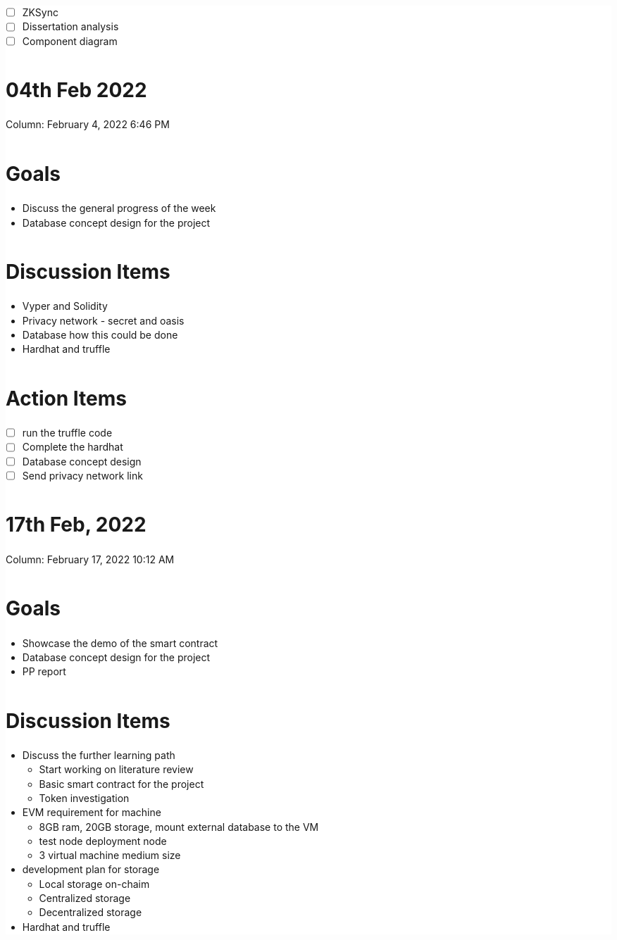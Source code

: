 - [ ]  ZKSync
- [ ]  Dissertation analysis
- [ ]  Component diagram

# 04th Feb 2022

Column: February 4, 2022 6:46 PM

# Goals

- Discuss the general progress of the week
- Database concept design for the project

# Discussion Items

- Vyper and Solidity
- Privacy network - secret and oasis
- Database how this could be done
- Hardhat and truffle

# Action Items

- [ ]  run the truffle code
- [ ]  Complete the hardhat
- [ ]  Database concept design
- [ ]  Send privacy network link

# 17th Feb, 2022

Column: February 17, 2022 10:12 AM

# Goals

- Showcase the demo of the smart contract
- Database concept design for the project
- PP report

# Discussion Items

- Discuss the further learning path
    - Start working on literature review
    - Basic smart contract for the project
    - Token investigation
- EVM requirement for machine
    - 8GB ram, 20GB storage, mount external database to the VM
    - test node deployment node
    - 3 virtual machine medium size
- development plan for storage
    - Local storage on-chaim
    - Centralized storage
    - Decentralized storage
- Hardhat and truffle
